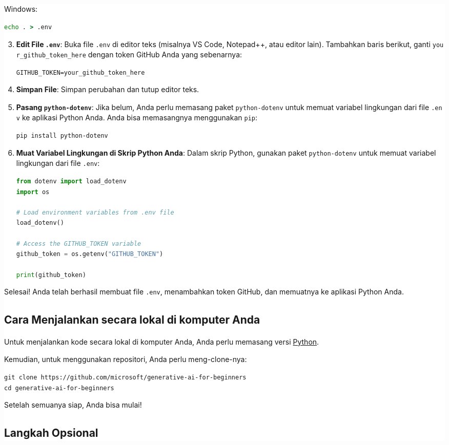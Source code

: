    Windows:

   ```cmd
   echo . > .env
   ```

3. **Edit File `.env`**: Buka file `.env` di editor teks (misalnya VS Code, Notepad++, atau editor lain). Tambahkan baris berikut, ganti `your_github_token_here` dengan token GitHub Anda yang sebenarnya:

   ```env
   GITHUB_TOKEN=your_github_token_here
   ```

4. **Simpan File**: Simpan perubahan dan tutup editor teks.

5. **Pasang `python-dotenv`**: Jika belum, Anda perlu memasang paket `python-dotenv` untuk memuat variabel lingkungan dari file `.env` ke aplikasi Python Anda. Anda bisa memasangnya menggunakan `pip`:

   ```bash
   pip install python-dotenv
   ```

6. **Muat Variabel Lingkungan di Skrip Python Anda**: Dalam skrip Python, gunakan paket `python-dotenv` untuk memuat variabel lingkungan dari file `.env`:

   ```python
   from dotenv import load_dotenv
   import os

   # Load environment variables from .env file
   load_dotenv()

   # Access the GITHUB_TOKEN variable
   github_token = os.getenv("GITHUB_TOKEN")

   print(github_token)
   ```

Selesai! Anda telah berhasil membuat file `.env`, menambahkan token GitHub, dan memuatnya ke aplikasi Python Anda.

## Cara Menjalankan secara lokal di komputer Anda

Untuk menjalankan kode secara lokal di komputer Anda, Anda perlu memasang versi [Python](https://www.python.org/downloads/?WT.mc_id=academic-105485-koreyst).

Kemudian, untuk menggunakan repositori, Anda perlu meng-clone-nya:

```shell
git clone https://github.com/microsoft/generative-ai-for-beginners
cd generative-ai-for-beginners
```

Setelah semuanya siap, Anda bisa mulai!

## Langkah Opsional
